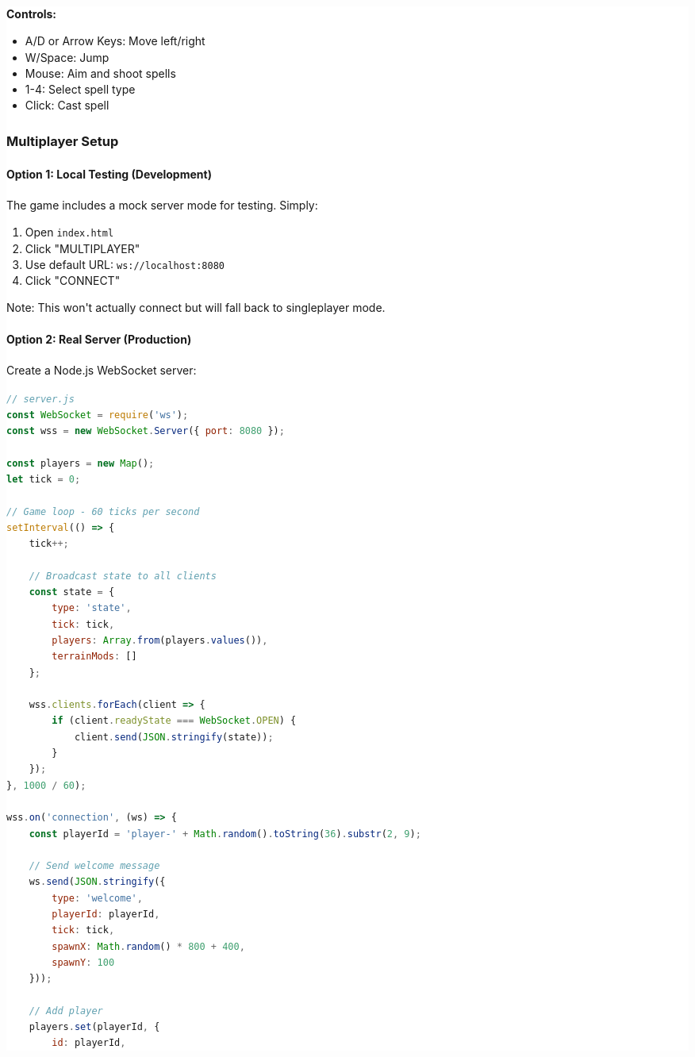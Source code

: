 **Controls:**
- A/D or Arrow Keys: Move left/right
- W/Space: Jump
- Mouse: Aim and shoot spells
- 1-4: Select spell type
- Click: Cast spell

### Multiplayer Setup

#### Option 1: Local Testing (Development)

The game includes a mock server mode for testing. Simply:
1. Open `index.html`
2. Click "MULTIPLAYER"
3. Use default URL: `ws://localhost:8080`
4. Click "CONNECT"

Note: This won't actually connect but will fall back to singleplayer mode.

#### Option 2: Real Server (Production)

Create a Node.js WebSocket server:

```javascript
// server.js
const WebSocket = require('ws');
const wss = new WebSocket.Server({ port: 8080 });

const players = new Map();
let tick = 0;

// Game loop - 60 ticks per second
setInterval(() => {
    tick++;
    
    // Broadcast state to all clients
    const state = {
        type: 'state',
        tick: tick,
        players: Array.from(players.values()),
        terrainMods: []
    };
    
    wss.clients.forEach(client => {
        if (client.readyState === WebSocket.OPEN) {
            client.send(JSON.stringify(state));
        }
    });
}, 1000 / 60);

wss.on('connection', (ws) => {
    const playerId = 'player-' + Math.random().toString(36).substr(2, 9);
    
    // Send welcome message
    ws.send(JSON.stringify({
        type: 'welcome',
        playerId: playerId,
        tick: tick,
        spawnX: Math.random() * 800 + 400,
        spawnY: 100
    }));
    
    // Add player
    players.set(playerId, {
        id: playerId,
```
